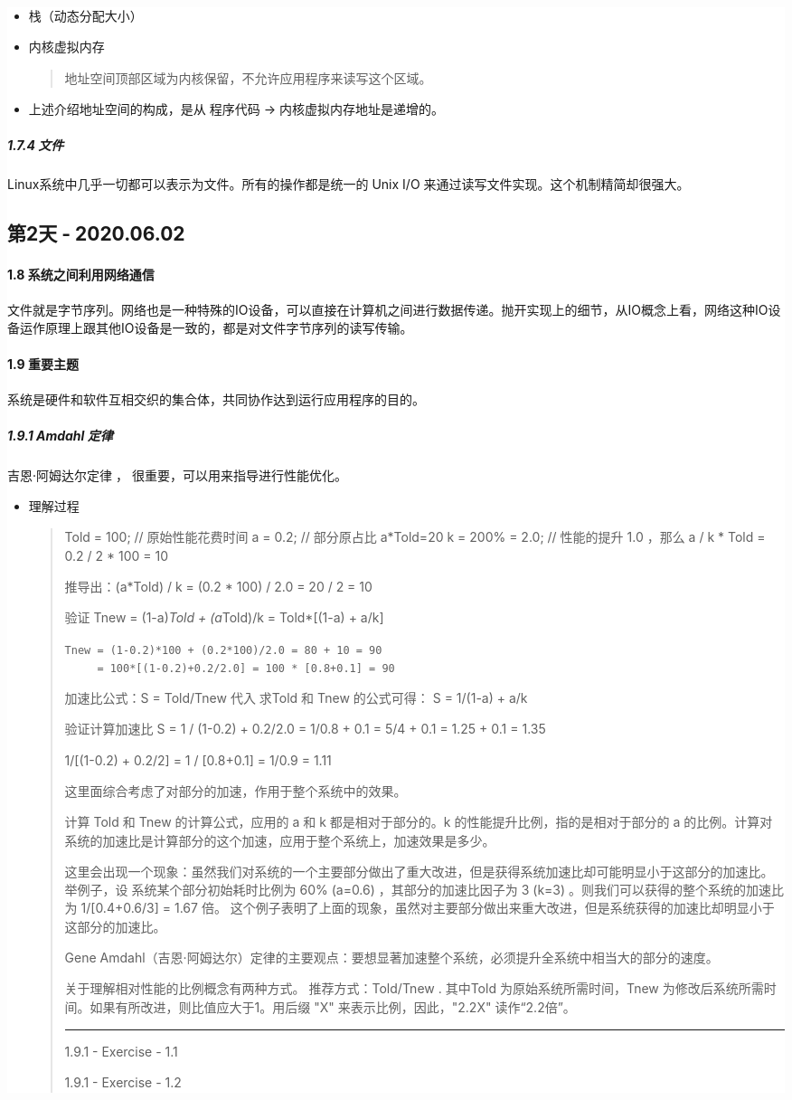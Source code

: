   * 栈（动态分配大小）

  * 内核虚拟内存

    > 地址空间顶部区域为内核保留，不允许应用程序来读写这个区域。

* 上述介绍地址空间的构成，是从 程序代码 -> 内核虚拟内存地址是递增的。

##### 1.7.4 文件

Linux系统中几乎一切都可以表示为文件。所有的操作都是统一的 Unix I/O 来通过读写文件实现。这个机制精简却很强大。

## 第2天 - 2020.06.02

#### 1.8 系统之间利用网络通信

文件就是字节序列。网络也是一种特殊的IO设备，可以直接在计算机之间进行数据传递。抛开实现上的细节，从IO概念上看，网络这种IO设备运作原理上跟其他IO设备是一致的，都是对文件字节序列的读写传输。

#### 1.9 重要主题

系统是硬件和软件互相交织的集合体，共同协作达到运行应用程序的目的。

##### 1.9.1 Amdahl 定律

吉恩·阿姆达尔定律 ， 很重要，可以用来指导进行性能优化。

* 理解过程

  > Told = 100; // 原始性能花费时间
  > a = 0.2; // 部分原占比 a*Told=20
  > k = 200% = 2.0; // 性能的提升 1.0 ，那么 a / k * Told = 0.2 / 2 * 100 = 10  
  >
  > 推导出：(a*Told) / k = (0.2 * 100) / 2.0 = 20 / 2 = 10
  >
  > 验证 Tnew = (1-a)*Told + (a*Told)/k = Told*[(1-a) + a/k]
  >
  >     Tnew = (1-0.2)*100 + (0.2*100)/2.0 = 80 + 10 = 90
  >          = 100*[(1-0.2)+0.2/2.0] = 100 * [0.8+0.1] = 90
  >
  > 加速比公式：S = Told/Tnew 
  > 代入 求Told 和 Tnew 的公式可得： S =  1/(1-a) + a/k
  >
  > 验证计算加速比 S = 1 / (1-0.2) + 0.2/2.0 =  1/0.8 + 0.1 = 5/4 + 0.1 =  1.25 + 0.1 = 1.35
  >
  > 1/[(1-0.2) + 0.2/2] = 1 / [0.8+0.1] = 1/0.9 = 1.11 
  >
  > 这里面综合考虑了对部分的加速，作用于整个系统中的效果。
  >
  > 计算 Told 和 Tnew 的计算公式，应用的 a 和 k 都是相对于部分的。k 的性能提升比例，指的是相对于部分的 a 的比例。计算对系统的加速比是计算部分的这个加速，应用于整个系统上，加速效果是多少。
  >
  >
  > 这里会出现一个现象：虽然我们对系统的一个主要部分做出了重大改进，但是获得系统加速比却可能明显小于这部分的加速比。
  > 举例子，设 系统某个部分初始耗时比例为 60% (a=0.6) ，其部分的加速比因子为 3 (k=3) 。则我们可以获得的整个系统的加速比为 1/[0.4+0.6/3] = 1.67 倍。
  > 这个例子表明了上面的现象，虽然对主要部分做出来重大改进，但是系统获得的加速比却明显小于这部分的加速比。
  >
  > Gene Amdahl（吉恩·阿姆达尔）定律的主要观点：要想显著加速整个系统，必须提升全系统中相当大的部分的速度。 
  >
  > 关于理解相对性能的比例概念有两种方式。
  > 推荐方式：Told/Tnew .
  > 其中Told 为原始系统所需时间，Tnew 为修改后系统所需时间。如果有所改进，则比值应大于1。用后缀 "X" 来表示比例，因此，"2.2X" 读作“2.2倍”。
  >
  > ---------
  >
  > 1.9.1 - Exercise - 1.1
  >
  > 1.9.1 - Exercise - 1.2